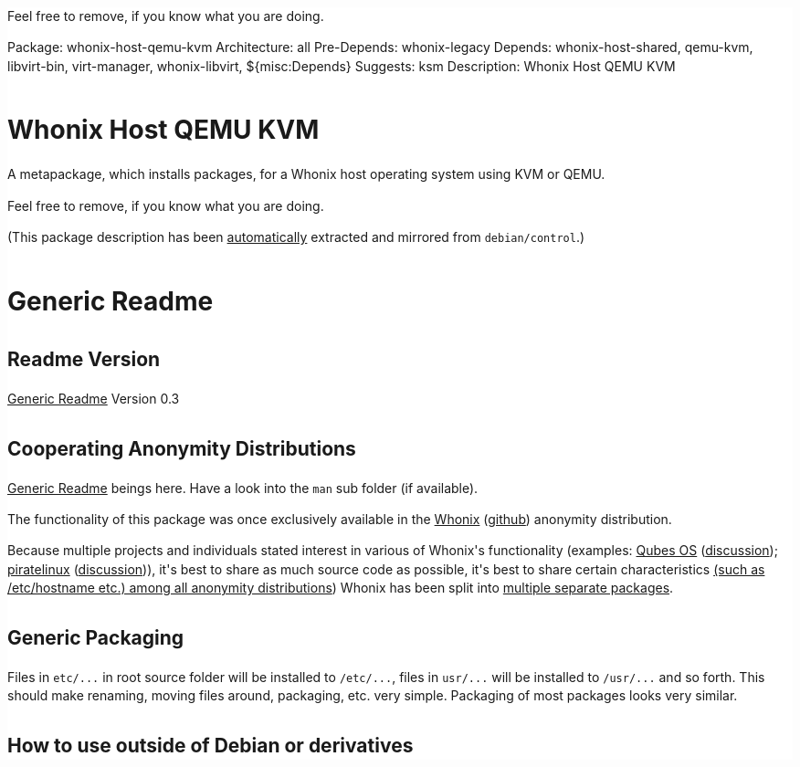Feel free to remove, if you know what you are doing.

Package: whonix-host-qemu-kvm
Architecture: all
Pre-Depends: whonix-legacy
Depends: whonix-host-shared, qemu-kvm, libvirt-bin, virt-manager,
whonix-libvirt, ${misc:Depends}
Suggests: ksm
Description: Whonix Host QEMU KVM
# Whonix Host QEMU KVM #

A metapackage, which installs packages, for a Whonix host operating system
using KVM or QEMU.

Feel free to remove, if you know what you are doing.

(This package description has been [automatically](https://github.com/Whonix/whonix-developer-meta-files/blob/master/debug-steps/packaging-helper-script) extracted and mirrored from `debian/control`.)

# Generic Readme #
## Readme Version ##

[Generic Readme](https://github.com/Whonix/whonix-developer-meta-files/blob/master/README_generic.md) Version 0.3

## Cooperating Anonymity Distributions ##

[Generic Readme](https://github.com/Whonix/whonix-developer-meta-files/blob/master/README_generic.md) beings here. Have a look into the `man` sub folder (if available).

The functionality of this package was once exclusively available in the [Whonix](https://www.whonix.org) ([github](https://github.com/Whonix/Whonix)) anonymity distribution.

Because multiple projects and individuals stated interest in various of Whonix's functionality (examples: [Qubes OS](http://qubes-os.org/trac) ([discussion](https://groups.google.com/forum/#!topic/qubes-devel/jxr89--oGs0)); [piratelinux](https://github.com/piratelinux) ([discussion](https://github.com/adrelanos/VPN-Firewall/commit/6147f0e606377f5a801e98daf22e24ba2c750a21#commitcomment-6360713))), it's best to share as much source code as possible, it's best to share certain characteristics [(such as /etc/hostname etc.) among all anonymity distributions](https://mailman.boum.org/pipermail/tails-dev/2013-January/002457.html)) Whonix has been split into [multiple separate packages](https://github.com/Whonix).

## Generic Packaging ##

Files in `etc/...` in root source folder will be installed to `/etc/...`, files in `usr/...` will be installed to `/usr/...` and so forth. This should make renaming, moving files around, packaging, etc. very simple. Packaging of most packages looks very similar.

## How to use outside of Debian or derivatives ##
